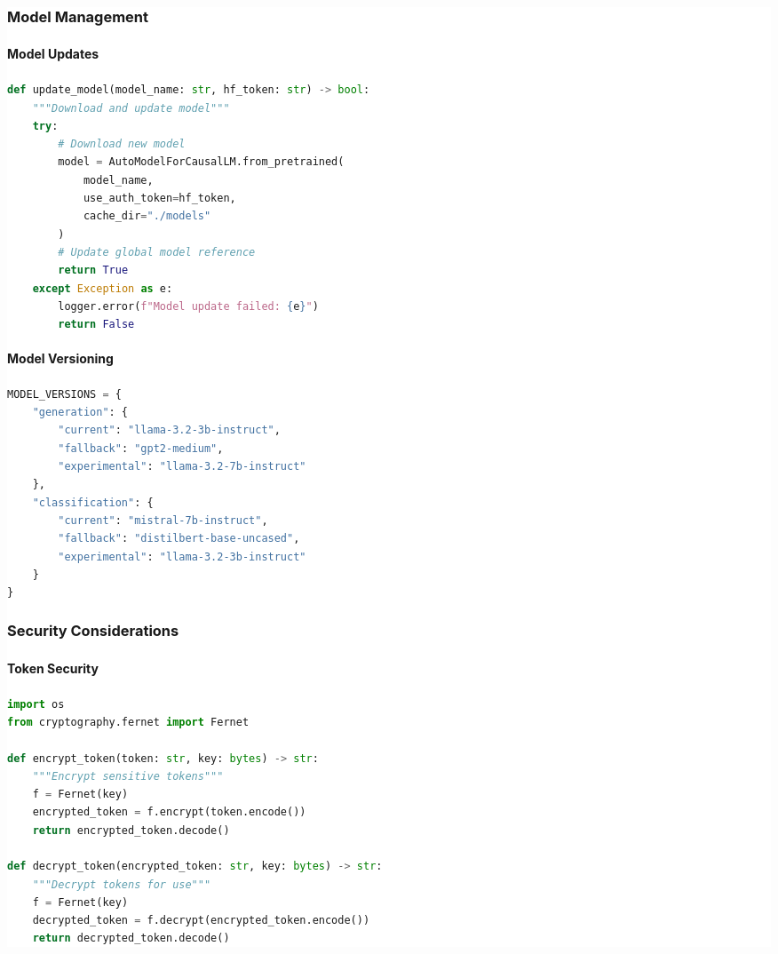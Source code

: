 ```python
```

### Model Management

#### Model Updates
```python
def update_model(model_name: str, hf_token: str) -> bool:
    """Download and update model"""
    try:
        # Download new model
        model = AutoModelForCausalLM.from_pretrained(
            model_name,
            use_auth_token=hf_token,
            cache_dir="./models"
        )
        # Update global model reference
        return True
    except Exception as e:
        logger.error(f"Model update failed: {e}")
        return False
```

#### Model Versioning
```python
MODEL_VERSIONS = {
    "generation": {
        "current": "llama-3.2-3b-instruct",
        "fallback": "gpt2-medium",
        "experimental": "llama-3.2-7b-instruct"
    },
    "classification": {
        "current": "mistral-7b-instruct",
        "fallback": "distilbert-base-uncased",
        "experimental": "llama-3.2-3b-instruct"
    }
}
```

### Security Considerations

#### Token Security
```python
import os
from cryptography.fernet import Fernet

def encrypt_token(token: str, key: bytes) -> str:
    """Encrypt sensitive tokens"""
    f = Fernet(key)
    encrypted_token = f.encrypt(token.encode())
    return encrypted_token.decode()

def decrypt_token(encrypted_token: str, key: bytes) -> str:
    """Decrypt tokens for use"""
    f = Fernet(key)
    decrypted_token = f.decrypt(encrypted_token.encode())
    return decrypted_token.decode()
```
